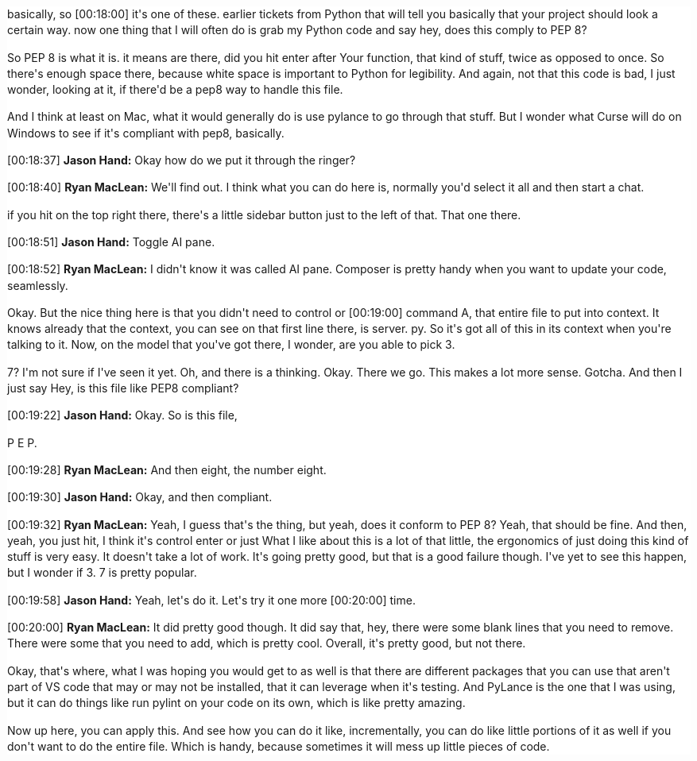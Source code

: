 basically, so [00:18:00] it's one of these. earlier tickets from Python that will tell you basically that your project should look a certain way. now one thing that I will often do is grab my Python code and say hey, does this comply to PEP 8?

So PEP 8 is what it is. it means are there, did you hit enter after Your function, that kind of stuff, twice as opposed to once. So there's enough space there, because white space is important to Python for legibility. And again, not that this code is bad, I just wonder, looking at it, if there'd be a pep8 way to handle this file.

And I think at least on Mac, what it would generally do is use pylance to go through that stuff. But I wonder what Curse will do on Windows to see if it's compliant with pep8, basically. 

[00:18:37] **Jason Hand:** Okay how do we put it through the ringer? 

[00:18:40] **Ryan MacLean:** We'll find out. I think what you can do here is, normally you'd select it all and then start a chat.

if you hit on the top right there, there's a little sidebar button just to the left of that. That one there. 

[00:18:51] **Jason Hand:** Toggle AI pane. 

[00:18:52] **Ryan MacLean:** I didn't know it was called AI pane. Composer is pretty handy when you want to update your code, seamlessly.

Okay. But the nice thing here is that you didn't need to control or [00:19:00] command A, that entire file to put into context. It knows already that the context, you can see on that first line there, is server. py. So it's got all of this in its context when you're talking to it. Now, on the model that you've got there, I wonder, are you able to pick 3.

7? I'm not sure if I've seen it yet. Oh, and there is a thinking. Okay. There we go. This makes a lot more sense. Gotcha. And then I just say Hey, is this file like PEP8 compliant?

[00:19:22] **Jason Hand:** Okay. So is this file,

P E P. 

[00:19:28] **Ryan MacLean:** And then eight, the number eight. 

[00:19:30] **Jason Hand:** Okay, and then compliant. 

[00:19:32] **Ryan MacLean:** Yeah, I guess that's the thing, but yeah, does it conform to PEP 8? Yeah, that should be fine. And then, yeah, you just hit, I think it's control enter or just What I like about this is a lot of that little, the ergonomics of just doing this kind of stuff is very easy. It doesn't take a lot of work. It's going pretty good, but that is a good failure though. I've yet to see this happen, but I wonder if 3. 7 is pretty popular.

[00:19:58] **Jason Hand:** Yeah, let's do it. Let's try it one more [00:20:00] time. 

[00:20:00] **Ryan MacLean:** It did pretty good though. It did say that, hey, there were some blank lines that you need to remove. There were some that you need to add, which is pretty cool. Overall, it's pretty good, but not there. 

Okay, that's where, what I was hoping you would get to as well is that there are different packages that you can use that aren't part of VS code that may or may not be installed, that it can leverage when it's testing. And PyLance is the one that I was using, but it can do things like run pylint on your code on its own, which is like pretty amazing.

Now up here, you can apply this. And see how you can do it like, incrementally, you can do like little portions of it as well if you don't want to do the entire file. Which is handy, because sometimes it will mess up little pieces of code.
